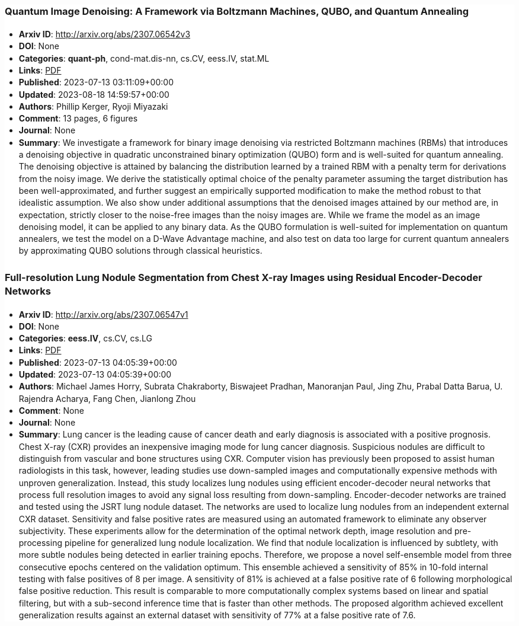 

### Quantum Image Denoising: A Framework via Boltzmann Machines, QUBO, and Quantum Annealing
- **Arxiv ID**: http://arxiv.org/abs/2307.06542v3
- **DOI**: None
- **Categories**: **quant-ph**, cond-mat.dis-nn, cs.CV, eess.IV, stat.ML
- **Links**: [PDF](http://arxiv.org/pdf/2307.06542v3)
- **Published**: 2023-07-13 03:11:09+00:00
- **Updated**: 2023-08-18 14:59:57+00:00
- **Authors**: Phillip Kerger, Ryoji Miyazaki
- **Comment**: 13 pages, 6 figures
- **Journal**: None
- **Summary**: We investigate a framework for binary image denoising via restricted Boltzmann machines (RBMs) that introduces a denoising objective in quadratic unconstrained binary optimization (QUBO) form and is well-suited for quantum annealing. The denoising objective is attained by balancing the distribution learned by a trained RBM with a penalty term for derivations from the noisy image. We derive the statistically optimal choice of the penalty parameter assuming the target distribution has been well-approximated, and further suggest an empirically supported modification to make the method robust to that idealistic assumption. We also show under additional assumptions that the denoised images attained by our method are, in expectation, strictly closer to the noise-free images than the noisy images are. While we frame the model as an image denoising model, it can be applied to any binary data. As the QUBO formulation is well-suited for implementation on quantum annealers, we test the model on a D-Wave Advantage machine, and also test on data too large for current quantum annealers by approximating QUBO solutions through classical heuristics.



### Full-resolution Lung Nodule Segmentation from Chest X-ray Images using Residual Encoder-Decoder Networks
- **Arxiv ID**: http://arxiv.org/abs/2307.06547v1
- **DOI**: None
- **Categories**: **eess.IV**, cs.CV, cs.LG
- **Links**: [PDF](http://arxiv.org/pdf/2307.06547v1)
- **Published**: 2023-07-13 04:05:39+00:00
- **Updated**: 2023-07-13 04:05:39+00:00
- **Authors**: Michael James Horry, Subrata Chakraborty, Biswajeet Pradhan, Manoranjan Paul, Jing Zhu, Prabal Datta Barua, U. Rajendra Acharya, Fang Chen, Jianlong Zhou
- **Comment**: None
- **Journal**: None
- **Summary**: Lung cancer is the leading cause of cancer death and early diagnosis is associated with a positive prognosis. Chest X-ray (CXR) provides an inexpensive imaging mode for lung cancer diagnosis. Suspicious nodules are difficult to distinguish from vascular and bone structures using CXR. Computer vision has previously been proposed to assist human radiologists in this task, however, leading studies use down-sampled images and computationally expensive methods with unproven generalization. Instead, this study localizes lung nodules using efficient encoder-decoder neural networks that process full resolution images to avoid any signal loss resulting from down-sampling. Encoder-decoder networks are trained and tested using the JSRT lung nodule dataset. The networks are used to localize lung nodules from an independent external CXR dataset. Sensitivity and false positive rates are measured using an automated framework to eliminate any observer subjectivity. These experiments allow for the determination of the optimal network depth, image resolution and pre-processing pipeline for generalized lung nodule localization. We find that nodule localization is influenced by subtlety, with more subtle nodules being detected in earlier training epochs. Therefore, we propose a novel self-ensemble model from three consecutive epochs centered on the validation optimum. This ensemble achieved a sensitivity of 85% in 10-fold internal testing with false positives of 8 per image. A sensitivity of 81% is achieved at a false positive rate of 6 following morphological false positive reduction. This result is comparable to more computationally complex systems based on linear and spatial filtering, but with a sub-second inference time that is faster than other methods. The proposed algorithm achieved excellent generalization results against an external dataset with sensitivity of 77% at a false positive rate of 7.6.
